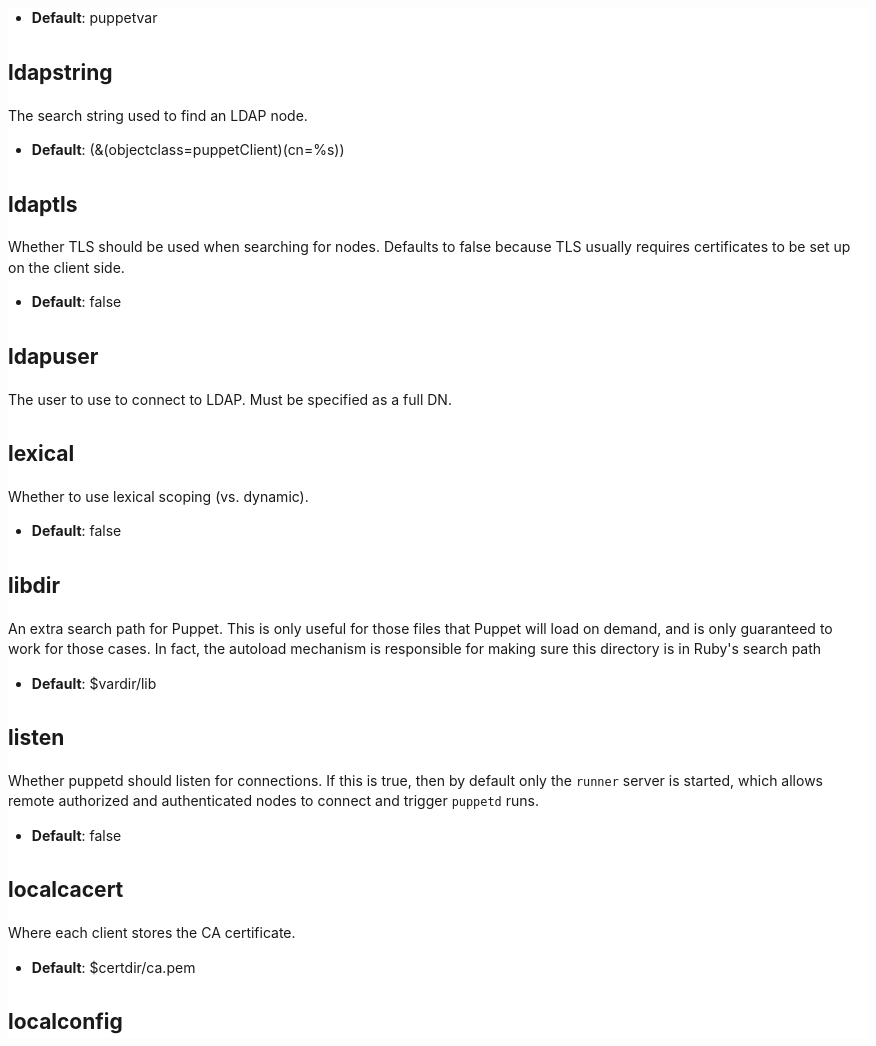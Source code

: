 -   **Default**: puppetvar

## ldapstring

The search string used to find an LDAP node.

-   **Default**: (&(objectclass=puppetClient)(cn=%s))

## ldaptls

Whether TLS should be used when searching for nodes. Defaults to
false because TLS usually requires certificates to be set up on the
client side.

-   **Default**: false

## ldapuser

The user to use to connect to LDAP. Must be specified as a full
DN.

## lexical

Whether to use lexical scoping (vs. dynamic).

-   **Default**: false

## libdir

An extra search path for Puppet. This is only useful for those
files that Puppet will load on demand, and is only guaranteed to
work for those cases. In fact, the autoload mechanism is
responsible for making sure this directory is in Ruby's search
path

-   **Default**: $vardir/lib

## listen

Whether puppetd should listen for connections. If this is true,
then by default only the `runner` server is started, which allows
remote authorized and authenticated nodes to connect and trigger
`puppetd` runs.

-   **Default**: false

## localcacert

Where each client stores the CA certificate.

-   **Default**: $certdir/ca.pem

## localconfig
